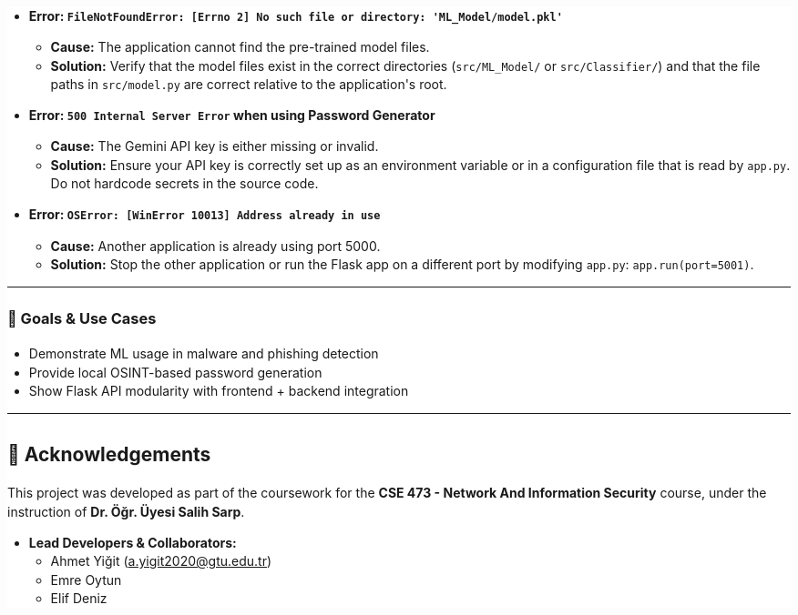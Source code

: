 * **Error: `FileNotFoundError: [Errno 2] No such file or directory: 'ML_Model/model.pkl'`**
    * **Cause:** The application cannot find the pre-trained model files.
    * **Solution:** Verify that the model files exist in the correct directories (`src/ML_Model/` or `src/Classifier/`) and that the file paths in `src/model.py` are correct relative to the application's root.

* **Error: `500 Internal Server Error` when using Password Generator**
    * **Cause:** The Gemini API key is either missing or invalid.
    * **Solution:** Ensure your API key is correctly set up as an environment variable or in a configuration file that is read by `app.py`. Do not hardcode secrets in the source code.

* **Error: `OSError: [WinError 10013] Address already in use`**
    * **Cause:** Another application is already using port 5000.
    * **Solution:** Stop the other application or run the Flask app on a different port by modifying `app.py`: `app.run(port=5001)`.

---

### 🎯 Goals & Use Cases
- Demonstrate ML usage in malware and phishing detection
- Provide local OSINT-based password generation
- Show Flask API modularity with frontend + backend integration

---

## 🤝 Acknowledgements

This project was developed as part of the coursework for the **CSE 473 - Network And Information Security** course, under the instruction of **Dr. Öğr. Üyesi Salih Sarp**.

* **Lead Developers & Collaborators:**
    * Ahmet Yiğit (a.yigit2020@gtu.edu.tr)
    * Emre Oytun
    * Elif Deniz